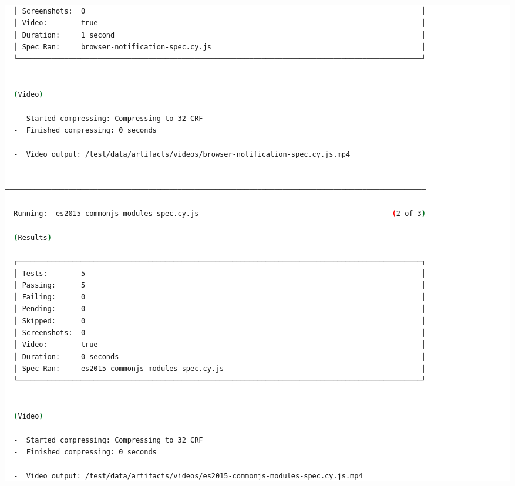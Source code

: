 ```bash
  │ Screenshots:  0                                                                                │
  │ Video:        true                                                                             │
  │ Duration:     1 second                                                                         │
  │ Spec Ran:     browser-notification-spec.cy.js                                                  │
  └────────────────────────────────────────────────────────────────────────────────────────────────┘


  (Video)

  -  Started compressing: Compressing to 32 CRF                                                     
  -  Finished compressing: 0 seconds                                                 

  -  Video output: /test/data/artifacts/videos/browser-notification-spec.cy.js.mp4


────────────────────────────────────────────────────────────────────────────────────────────────────
                                                                                                    
  Running:  es2015-commonjs-modules-spec.cy.js                                              (2 of 3)

  (Results)

  ┌────────────────────────────────────────────────────────────────────────────────────────────────┐
  │ Tests:        5                                                                                │
  │ Passing:      5                                                                                │
  │ Failing:      0                                                                                │
  │ Pending:      0                                                                                │
  │ Skipped:      0                                                                                │
  │ Screenshots:  0                                                                                │
  │ Video:        true                                                                             │
  │ Duration:     0 seconds                                                                        │
  │ Spec Ran:     es2015-commonjs-modules-spec.cy.js                                               │
  └────────────────────────────────────────────────────────────────────────────────────────────────┘


  (Video)

  -  Started compressing: Compressing to 32 CRF                                                     
  -  Finished compressing: 0 seconds                                                 

  -  Video output: /test/data/artifacts/videos/es2015-commonjs-modules-spec.cy.js.mp4


```